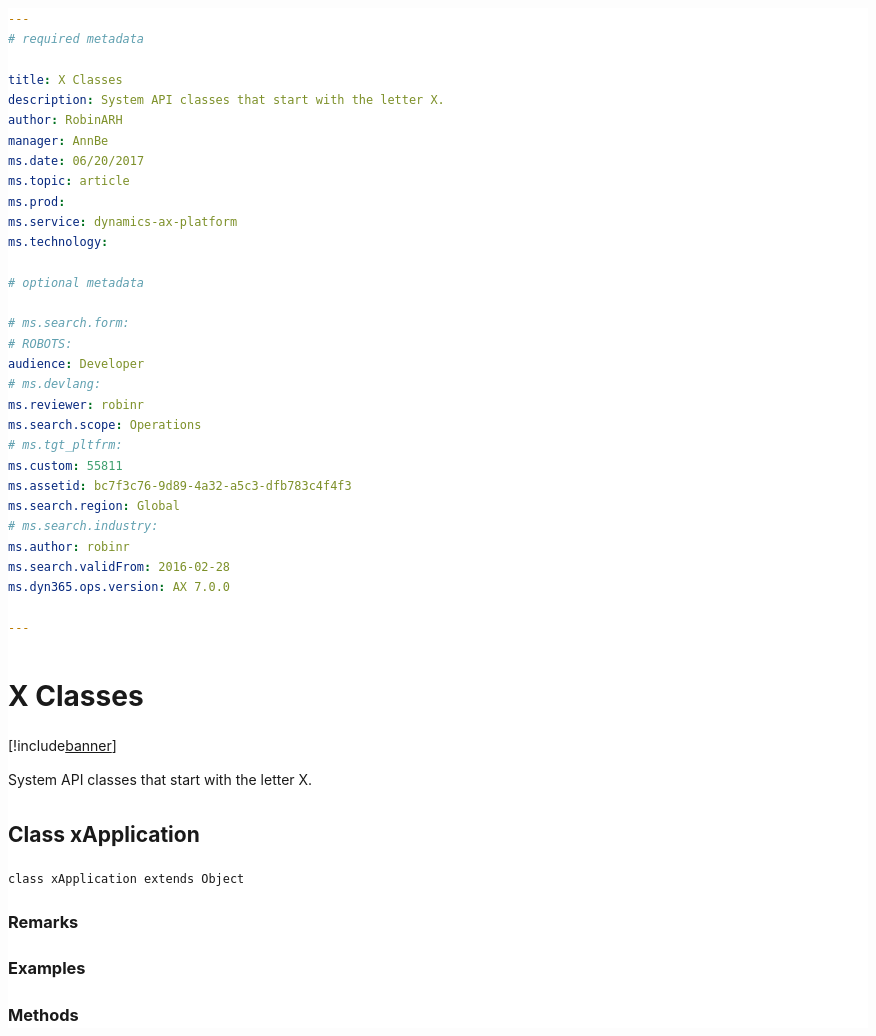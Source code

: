 ```yaml
---
# required metadata

title: X Classes
description: System API classes that start with the letter X.
author: RobinARH
manager: AnnBe
ms.date: 06/20/2017
ms.topic: article
ms.prod: 
ms.service: dynamics-ax-platform
ms.technology: 

# optional metadata

# ms.search.form: 
# ROBOTS: 
audience: Developer
# ms.devlang: 
ms.reviewer: robinr
ms.search.scope: Operations
# ms.tgt_pltfrm: 
ms.custom: 55811
ms.assetid: bc7f3c76-9d89-4a32-a5c3-dfb783c4f4f3
ms.search.region: Global
# ms.search.industry: 
ms.author: robinr
ms.search.validFrom: 2016-02-28
ms.dyn365.ops.version: AX 7.0.0

---
```


# X Classes

[!include[banner](../includes/banner.md)]


System API classes that start with the letter X.

Class xApplication
------------------

    class xApplication extends Object

### Remarks

### Examples

### Methods
